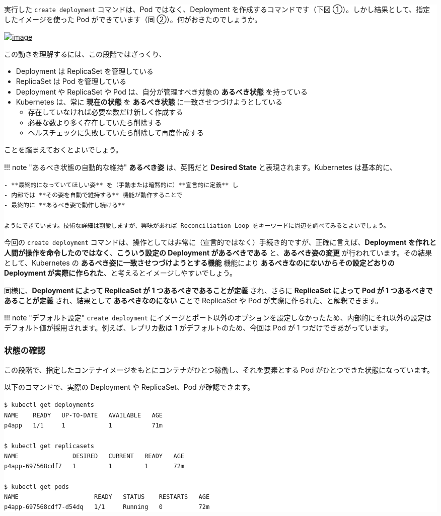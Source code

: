 実行した `create deployment` コマンドは、Pod ではなく、Deployment を作成するコマンドです（下図 ①）。しかし結果として、指定したイメージを使った Pod ができています（同 ②）。何がおきたのでしょうか。

[![image](https://user-images.githubusercontent.com/2920259/99185264-fdfbb100-278b-11eb-8324-9b9b38fc9f68.png)](https://user-images.githubusercontent.com/2920259/99185264-fdfbb100-278b-11eb-8324-9b9b38fc9f68.png)

この動きを理解するには、この段階ではざっくり、

- Deployment は ReplicaSet を管理している
- ReplicaSet は Pod を管理している
- Deployment や ReplicaSet や Pod は、自分が管理すべき対象の **あるべき状態** を持っている
- Kubernetes は、常に **現在の状態** を **あるべき状態** に一致させつづけようとしている
    - 存在していなければ必要な数だけ新しく作成する
    - 必要な数より多く存在していたら削除する
    - ヘルスチェックに失敗していたら削除して再度作成する

ことを踏まえておくとよいでしょう。

!!! note "あるべき状態の自動的な維持"
    **あるべき姿** は、英語だと **Desired State** と表現されます。Kubernetes は基本的に、

    - **最終的になっていてほしい姿** を（手動または暗黙的に）**宣言的に定義** し
    - 内部では **その姿を自動で維持する** 機能が動作することで
    - 最終的に **あるべき姿で動作し続ける**

    ようにできています。技術な詳細は割愛しますが、興味があれば Reconciliation Loop をキーワードに周辺を調べてみるとよいでしょう。

今回の `create deployment` コマンドは、操作としては非常に（宣言的ではなく）手続き的ですが、正確に言えば、**Deployment を作れと人間が操作を命令したのではなく**、**こういう設定の Deployment があるべきである** と、**あるべき姿の変更** が行われています。その結果として、Kubernetes の **あるべき姿に一致させつづけようとする機能** 機能により **あるべきなのにないからその設定どおりの Deployment が実際に作られた**、と考えるとイメージしやすいでしょう。

同様に、**Deployment によって ReplicaSet が 1 つあるべきであることが定義** され、さらに **ReplicaSet によって Pod が 1 つあるべきであることが定義** され、結果として **あるべきなのにない** ことで ReplicaSet や Pod が実際に作られた、と解釈できます。

!!! note "デフォルト設定"
    `create deployment` にイメージとポート以外のオプションを設定しなかったため、内部的にそれ以外の設定はデフォルト値が採用されます。例えば、レプリカ数は 1 がデフォルトのため、今回は Pod が 1 つだけできあがっています。

### 状態の確認

この段階で、指定したコンテナイメージをもとにコンテナがひとつ稼働し、それを要素とする Pod がひとつできた状態になっています。

以下のコマンドで、実際の Deployment や ReplicaSet、Pod が確認できます。

```bash
$ kubectl get deployments
NAME    READY   UP-TO-DATE   AVAILABLE   AGE
p4app   1/1     1            1           71m

$ kubectl get replicasets
NAME               DESIRED   CURRENT   READY   AGE
p4app-697568cdf7   1         1         1       72m

$ kubectl get pods
NAME                     READY   STATUS    RESTARTS   AGE
p4app-697568cdf7-d54dq   1/1     Running   0          72m
```
